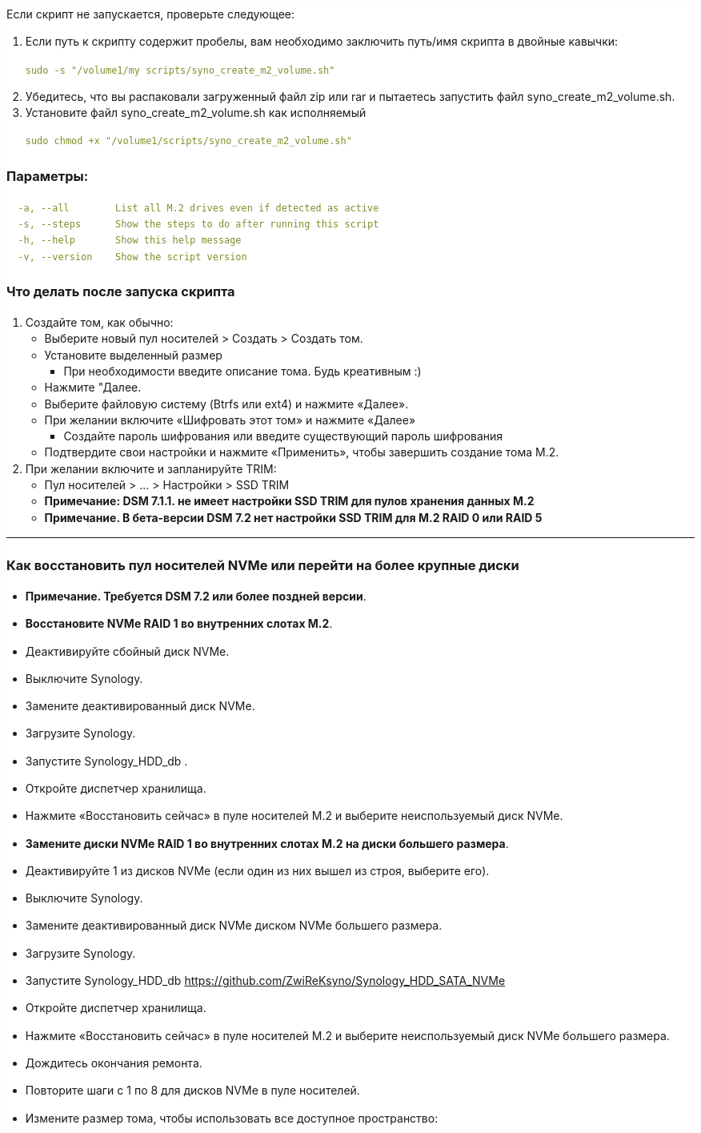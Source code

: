 Если скрипт не запускается, проверьте следующее:

1. Если путь к скрипту содержит пробелы, вам необходимо заключить путь/имя скрипта в двойные кавычки:
   ```YAML
   sudo -s "/volume1/my scripts/syno_create_m2_volume.sh"
   ```
2. Убедитесь, что вы распаковали загруженный файл zip или rar и пытаетесь запустить файл syno_create_m2_volume.sh.
3. Установите файл syno_create_m2_volume.sh как исполняемый
   ```YAML
   sudo chmod +x "/volume1/scripts/syno_create_m2_volume.sh"
   ```

### Параметры:
```YAML
  -a, --all        List all M.2 drives even if detected as active
  -s, --steps      Show the steps to do after running this script
  -h, --help       Show this help message
  -v, --version    Show the script version
```

### Что делать после запуска скрипта

1. Создайте том, как обычно:
    - Выберите новый пул носителей > Создать > Создать том.
    - Установите выделенный размер
      - При необходимости введите описание тома. Будь креативным :)
    - Нажмите "Далее.
    - Выберите файловую систему (Btrfs или ext4) и нажмите «Далее».
    - При желании включите «Шифровать этот том» и нажмите «Далее»
      - Создайте пароль шифрования или введите существующий пароль шифрования 
    - Подтвердите свои настройки и нажмите «Применить», чтобы завершить создание тома M.2.
4. При желании включите и запланируйте TRIM:
    - Пул носителей > ... > Настройки > SSD TRIM    
    - **Примечание: DSM 7.1.1. не имеет настройки SSD TRIM для пулов хранения данных M.2**
    - **Примечание. В бета-версии DSM 7.2 нет настройки SSD TRIM для M.2 RAID 0 или RAID 5**

-----
### Как восстановить пул носителей NVMe или перейти на более крупные диски

- **Примечание. Требуется DSM 7.2 или более поздней версии**.

- **Восстановите NVMe RAID 1 во внутренних слотах M.2**.
- Деактивируйте сбойный диск NVMe.
- Выключите Synology.
- Замените деактивированный диск NVMe.
- Загрузите Synology.
- Запустите Synology_HDD_db .
- Откройте диспетчер хранилища.
- Нажмите «Восстановить сейчас» в пуле носителей M.2 и выберите неиспользуемый диск NVMe.

- **Замените диски NVMe RAID 1 во внутренних слотах M.2 на диски большего размера**.
- Деактивируйте 1 из дисков NVMe (если один из них вышел из строя, выберите его).
- Выключите Synology.
- Замените деактивированный диск NVMe диском NVMe большего размера.
- Загрузите Synology.
- Запустите Synology_HDD_db https://github.com/ZwiReKsyno/Synology_HDD_SATA_NVMe
- Откройте диспетчер хранилища.
- Нажмите «Восстановить сейчас» в пуле носителей M.2 и выберите неиспользуемый диск NVMe большего размера.
- Дождитесь окончания ремонта.
- Повторите шаги с 1 по 8 для дисков NVMe в пуле носителей.
- Измените размер тома, чтобы использовать все доступное пространство: